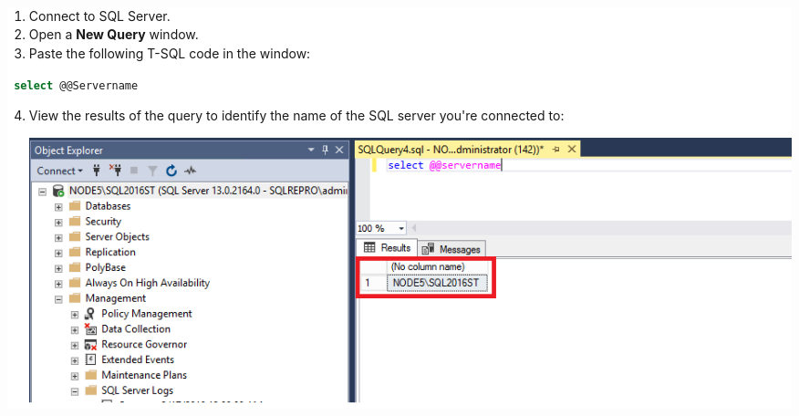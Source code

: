 1. Connect to SQL Server.
2. Open a **New Query** window.
3. Paste the following T-SQL code in the window: 

  ```sql
   select @@Servername 
 ``` 
4. View the results of the query to identify the name of the SQL server you're connected to: 
    
    ![Query the SQL server name](media/ssms-tricks/queryservername.png)


